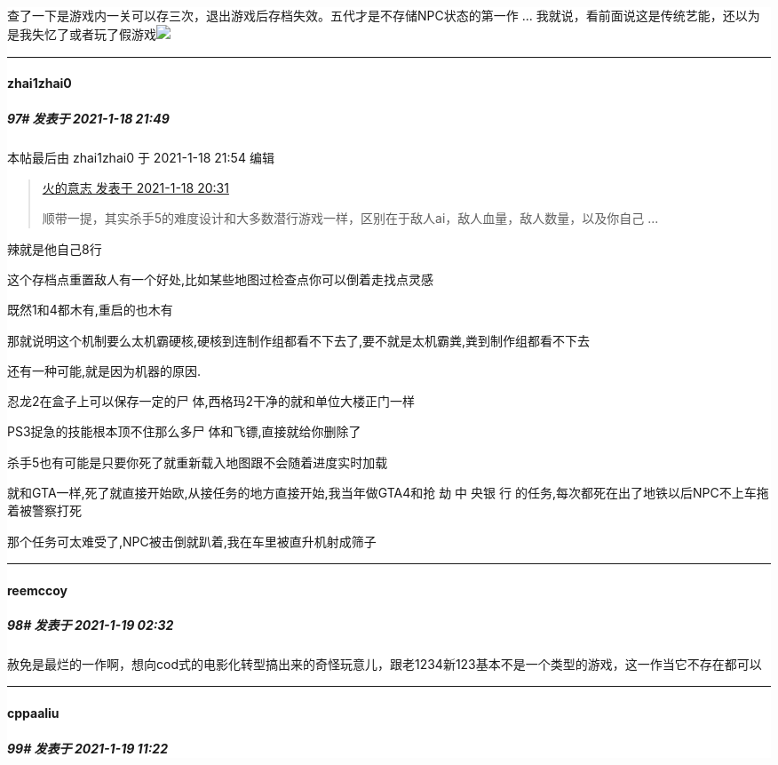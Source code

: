查了一下是游戏内一关可以存三次，退出游戏后存档失效。五代才是不存储NPC状态的第一作 ...</blockquote>
我就说，看前面说这是传统艺能，还以为是我失忆了或者玩了假游戏<img src="https://static.saraba1st.com/image/smiley/face2017/018.png" referrerpolicy="no-referrer">







*****

####  zhai1zhai0  
##### 97#       发表于 2021-1-18 21:49



 本帖最后由 zhai1zhai0 于 2021-1-18 21:54 编辑 
<blockquote><a href="httphttps://bbs.saraba1st.com/2b/forum.php?mod=redirect&amp;goto=findpost&amp;pid=50075750&amp;ptid=1983322" target="_blank">火的意志 发表于 2021-1-18 20:31</a>

顺带一提，其实杀手5的难度设计和大多数潜行游戏一样，区别在于敌人ai，敌人血量，敌人数量，以及你自己 ...</blockquote>
辣就是他自己8行


这个存档点重置敌人有一个好处,比如某些地图过检查点你可以倒着走找点灵感

既然1和4都木有,重启的也木有

那就说明这个机制要么太机霸硬核,硬核到连制作组都看不下去了,要不就是太机霸粪,粪到制作组都看不下去


还有一种可能,就是因为机器的原因.

忍龙2在盒子上可以保存一定的尸 体,西格玛2干净的就和单位大楼正门一样

PS3捉急的技能根本顶不住那么多尸 体和飞镖,直接就给你删除了

杀手5也有可能是只要你死了就重新载入地图跟不会随着进度实时加载

就和GTA一样,死了就直接开始欧,从接任务的地方直接开始,我当年做GTA4和抢 劫 中 央银 行 的任务,每次都死在出了地铁以后NPC不上车拖着被警察打死

那个任务可太难受了,NPC被击倒就趴着,我在车里被直升机射成筛子







*****

####  reemccoy  
##### 98#       发表于 2021-1-19 02:32




赦免是最烂的一作啊，想向cod式的电影化转型搞出来的奇怪玩意儿，跟老1234新123基本不是一个类型的游戏，这一作当它不存在都可以







*****

####  cppaaliu  
##### 99#       发表于 2021-1-19 11:22
